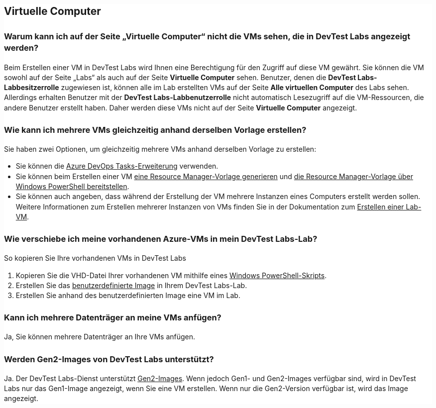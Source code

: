 ## <a name="virtual-machines"></a>Virtuelle Computer

### <a name="why-cant-i-see-vms-on-the-virtual-machines-page-that-i-see-in-devtest-labs"></a>Warum kann ich auf der Seite „Virtuelle Computer“ nicht die VMs sehen, die in DevTest Labs angezeigt werden?
Beim Erstellen einer VM in DevTest Labs wird Ihnen eine Berechtigung für den Zugriff auf diese VM gewährt. Sie können die VM sowohl auf der Seite „Labs“ als auch auf der Seite **Virtuelle Computer** sehen. Benutzer, denen die **DevTest Labs-Labbesitzerrolle** zugewiesen ist, können alle im Lab erstellten VMs auf der Seite **Alle virtuellen Computer** des Labs sehen. Allerdings erhalten Benutzer mit der **DevTest Labs-Labbenutzerrolle** nicht automatisch Lesezugriff auf die VM-Ressourcen, die andere Benutzer erstellt haben. Daher werden diese VMs nicht auf der Seite **Virtuelle Computer** angezeigt.


### <a name="how-do-i-create-multiple-vms-from-the-same-template-at-once"></a>Wie kann ich mehrere VMs gleichzeitig anhand derselben Vorlage erstellen?
Sie haben zwei Optionen, um gleichzeitig mehrere VMs anhand derselben Vorlage zu erstellen:

- Sie können die [Azure DevOps Tasks-Erweiterung](https://marketplace.visualstudio.com/items?itemName=ms-azuredevtestlabs.tasks) verwenden.
- Sie können beim Erstellen einer VM [eine Resource Manager-Vorlage generieren](devtest-lab-add-vm.md#save-azure-resource-manager-template) und [die Resource Manager-Vorlage über Windows PowerShell bereitstellen](../azure-resource-manager/templates/deploy-powershell.md).
- Sie können auch angeben, dass während der Erstellung der VM mehrere Instanzen eines Computers erstellt werden sollen. Weitere Informationen zum Erstellen mehrerer Instanzen von VMs finden Sie in der Dokumentation zum [Erstellen einer Lab-VM](devtest-lab-add-vm.md).

### <a name="how-do-i-move-my-existing-azure-vms-into-my-devtest-labs-lab"></a>Wie verschiebe ich meine vorhandenen Azure-VMs in mein DevTest Labs-Lab?
So kopieren Sie Ihre vorhandenen VMs in DevTest Labs

1.  Kopieren Sie die VHD-Datei Ihrer vorhandenen VM mithilfe eines [Windows PowerShell-Skripts](https://github.com/Azure/azure-devtestlab/blob/master/samples/DevTestLabs/Scripts/CopyVirtualMachines/CopyAzVHDFromVMToLab.ps1).
2.  Erstellen Sie das [benutzerdefinierte Image](devtest-lab-create-template.md) in Ihrem DevTest Labs-Lab.
3.  Erstellen Sie anhand des benutzerdefinierten Image eine VM im Lab.

### <a name="can-i-attach-multiple-disks-to-my-vms"></a>Kann ich mehrere Datenträger an meine VMs anfügen?

Ja, Sie können mehrere Datenträger an Ihre VMs anfügen.

### <a name="are-gen-2-images-supported-by-devtest-labs"></a>Werden Gen2-Images von DevTest Labs unterstützt?
Ja. Der DevTest Labs-Dienst unterstützt [Gen2-Images](../virtual-machines/generation-2.md). Wenn jedoch Gen1- und Gen2-Images verfügbar sind, wird in DevTest Labs nur das Gen1-Image angezeigt, wenn Sie eine VM erstellen. Wenn nur die Gen2-Version verfügbar ist, wird das Image angezeigt. 
